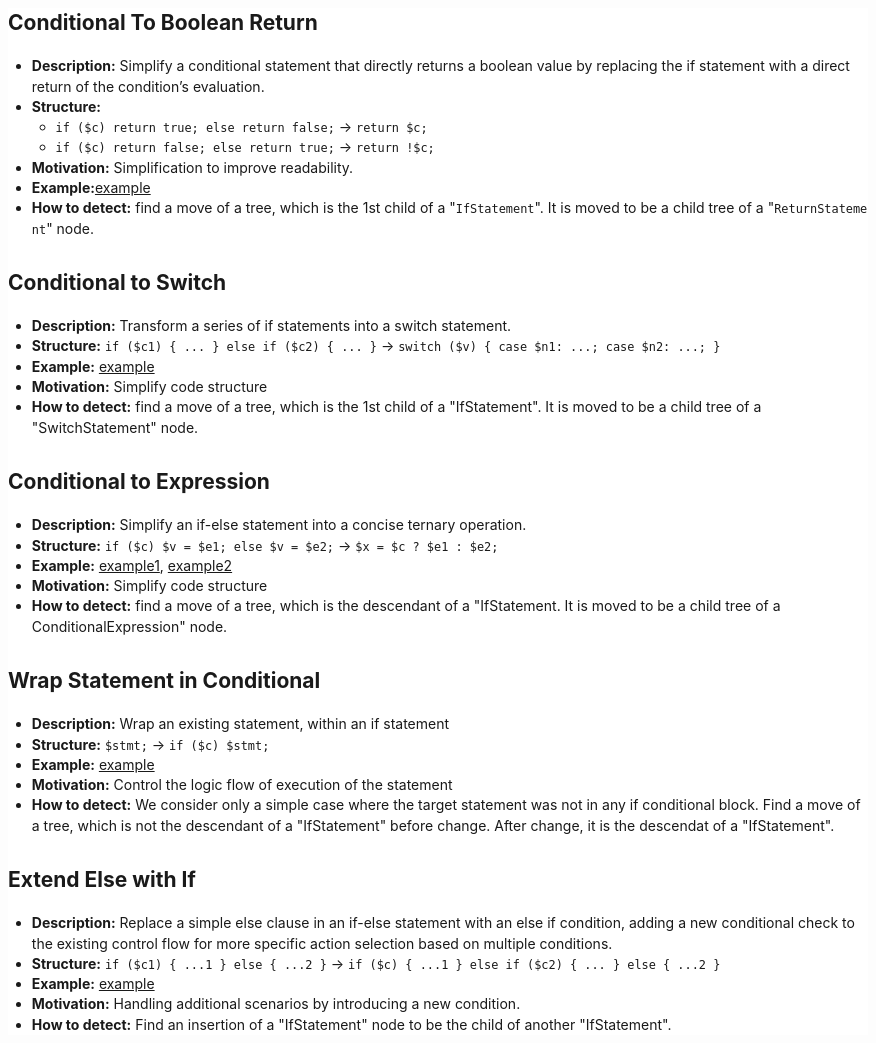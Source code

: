 ## Conditional To Boolean Return
  - **Description:** Simplify a conditional statement that directly returns a boolean value by replacing the if statement with a direct return of the condition’s evaluation.
  - **Structure:**
    - `if ($c) return true; else return false;` → `return $c;`
    - `if ($c) return false; else return true;` → `return !$c;`
  - **Motivation:** Simplification to improve readability.
  - **Example:**[example](https://github.com/checkstyle/checkstyle/commit/c09131defe36dde56b2d9767d1953d93e20bd200#diff-7c2aa1c035a9b7e7e8949140a0a51e71ac35f8dbc2e3a822e6991c2053606fdcL367)
  - **How to detect:** find a move of a tree, which is the 1st child of a "`IfStatement`". It is moved to be a child tree of a "`ReturnStatement`" node.

## Conditional to Switch
  - **Description:** Transform a series of if statements into a switch statement.
  - **Structure:** `if ($c1) { ... } else if ($c2) { ... }` → `switch ($v) { case $n1: ...; case $n2: ...; }`
  - **Example:** [example](https://github.com/checkstyle/checkstyle/commit/a00dd508d3d5995bea73441ced0b2b3233dc6679#diff-7764f183a8d83d16ede354181b80531d4c7bdb79d56f89c8fd3c92024118eba0L198
  )
  - **Motivation:** Simplify code structure
  - **How to detect:** find a move of a tree, which is the 1st child of a "IfStatement". It is moved to be a child tree of a "SwitchStatement" node.

## Conditional to Expression
  - **Description:** Simplify an if-else statement into a concise ternary operation.
  - **Structure:** `if ($c) $v = $e1; else $v = $e2;` → `$x = $c ? $e1 : $e2;` 
  - **Example:** [example1](https://github.com/jfinal/jfinal/commit/a8f090a26e94a67edac85d0a129ce099afea8db2#diff-6f3846c7cf4fc4dd2d0a38cb7b9b1bf749409f10ab54f397c9ff341f3ee84639L105), [example2](https://github.com/brettwooldridge/HikariCP/commit/3295443e9b4b804d06be1e8a48dd89f1278596fc#diff-07daab97a2bb5a7120702afad57061cd655fa631d5e66c94580c0385f08aae2dL351)
  - **Motivation:** Simplify code structure
  - **How to detect:** find a move of a tree, which is the descendant of a "IfStatement. It is moved to be a child tree of a ConditionalExpression" node.


## Wrap Statement in Conditional
  - **Description:** Wrap an existing statement, within an if statement
  - **Structure:** `$stmt;` → `if ($c) $stmt;`
  - **Example:** [example](https://github.com/bennidi/mbassador/commit/e4b6a84ab8d2487fe610d294535f3f593b2f819c#diff-6c69416cf9d1692cfd8366cf53351054edabec1980e798bf0784884ae39d7d7dL92
  )
  - **Motivation:** Control the logic flow of execution of the statement
  - **How to detect:** We consider only a simple case where the target statement was not in any if conditional block.  Find a move of a tree, which is not the descendant of a "IfStatement" before change. After change, it is the descendat of a "IfStatement".


##  Extend Else with If
  - **Description:** Replace a simple else clause in an if-else statement with an else if condition, adding a new conditional check to the existing control flow for more specific action selection based on multiple conditions.
  - **Structure:** `if ($c1) { ...1 } else { ...2 }` → `if ($c) { ...1 } else if ($c2) { ... } else { ...2 }`
  - **Example:** [example](https://github.com/jfinal/jfinal/commit/b7a4a0916d5df4aefffcb151c8e6ebcbe4b23564#diff-a380bc4b0ed8c4b195965ef4d6c52bee6d1020bcc2d931ef66be9e2f01c5103cL44)
  - **Motivation:** Handling additional scenarios by introducing a new condition.
  - **How to detect:** Find an insertion of a "IfStatement" node to be the child of another "IfStatement".

